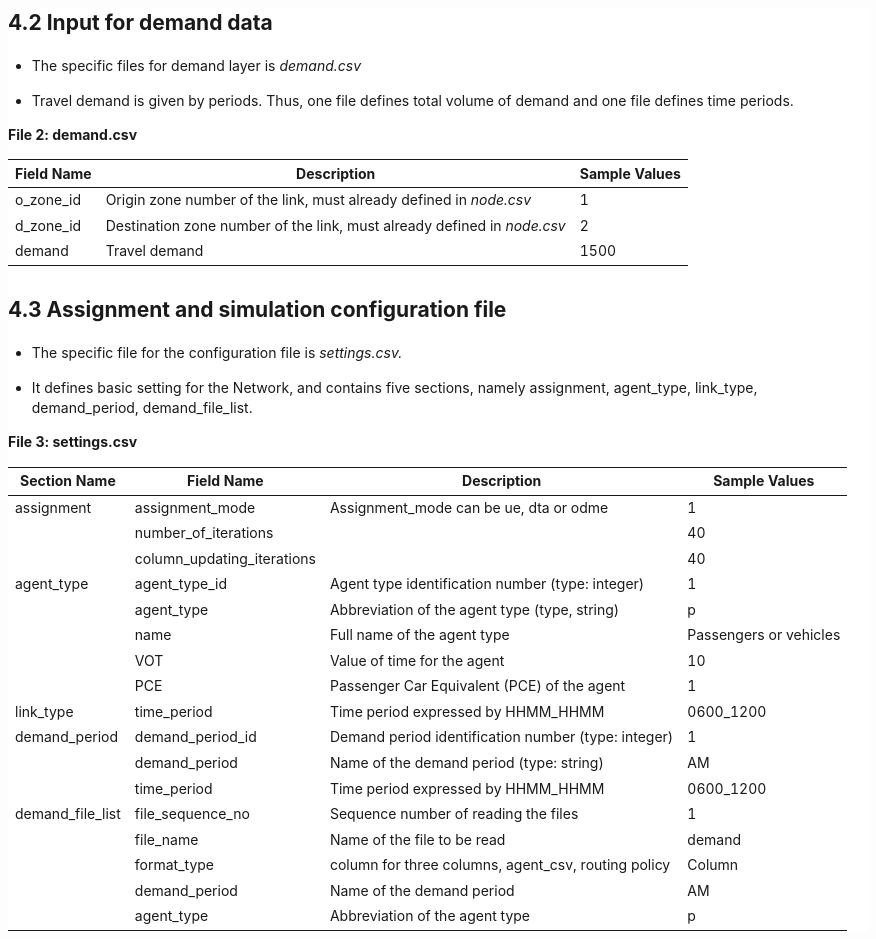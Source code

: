 ## 4.2 Input for demand data

-   The specific files for demand layer is *demand.csv*

-   Travel demand is given by periods. Thus, one file defines total volume of
    demand and one file defines time periods.

**File 2: demand.csv**

| **Field Name** | **Description**                                                         | **Sample Values** |
|----------------|-------------------------------------------------------------------------|-------------------|
| o_zone_id      | Origin zone number of the link, must already defined in *node.csv*      | 1                 |
| d_zone_id      | Destination zone number of the link, must already defined in *node.csv* | 2                 |
| demand         | Travel demand                                                           | 1500              |

## 4.3 Assignment and simulation configuration file

-   The specific file for the configuration file is *settings.csv.*

-   It defines basic setting for the Network, and contains five sections, namely
    assignment, agent_type, link_type, demand_period, demand_file_list.

**File 3: settings.csv**

| **Section Name**  | **Field Name**             | **Description**                                     | **Sample Values**      |
|-------------------|----------------------------|-----------------------------------------------------|------------------------|
| assignment        | assignment_mode            | Assignment_mode can be ue, dta or odme              | 1                      |
|                   | number_of_iterations       |                                                     | 40                     |
|                   | column_updating_iterations |                                                     | 40                     |
| agent_type        | agent_type_id              | Agent type identification number (type: integer)    | 1                      |
|                   | agent_type                 | Abbreviation of the agent type (type, string)       | p                      |
|                   | name                       | Full name of the agent type                         | Passengers or vehicles |
|                   | VOT                        | Value of time for the agent                         | 10                     |
|                   | PCE                        | Passenger Car Equivalent (PCE) of the agent         | 1                      |
| link_type         | time_period                | Time period expressed by HHMM_HHMM                  | 0600_1200              |
| demand_period     | demand_period_id           | Demand period identification number (type: integer) | 1                      |
|                   | demand_period              | Name of the demand period (type: string)            | AM                     |
|                   | time_period                | Time period expressed by HHMM_HHMM                  | 0600_1200              |
| demand_file_list  | file_sequence_no           | Sequence number of reading the files                | 1                      |
|                   | file_name                  | Name of the file to be read                         | demand                 |
|                   | format_type                | column for three columns, agent_csv, routing policy | Column                 |
|                   | demand_period              | Name of the demand period                           | AM                     |
|                   | agent_type                 | Abbreviation of the agent type                      | p                      |
